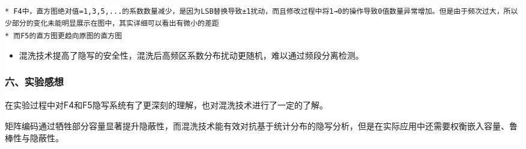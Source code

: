 	* F4中，直方图绝对值=1,3,5,...的系数数量减少，是因为LSB替换导致±1扰动，而且修改过程中将1→0的操作导致0值数量异常增加。但是由于频次过大，所以少部分的变化未能明显展示在图中，其实详细可以看出有微小的差距
	* 而F5的直方图更趋向原图的直方图
* 混洗技术提高了隐写的安全性，混洗后高频区系数分布扰动更随机，难以通过频段分离检测。

### 六、实验感想

在实验过程中对F4和F5隐写系统有了更深刻的理解，也对混洗技术进行了一定的了解。

矩阵编码通过牺牲部分容量显著提升隐蔽性，而混洗技术能有效对抗基于统计分布的隐写分析，但是在实际应用中还需要权衡嵌入容量、鲁棒性与隐蔽性。